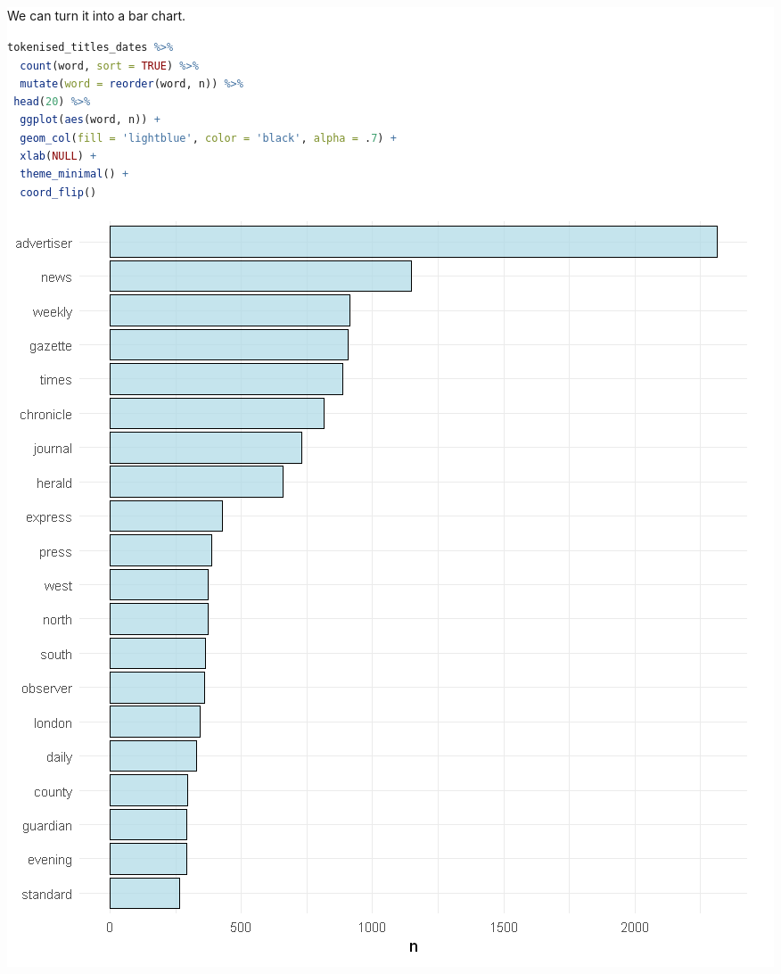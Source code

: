 

We can turn it into a bar chart. 


```R
tokenised_titles_dates %>%
  count(word, sort = TRUE) %>%
  mutate(word = reorder(word, n)) %>%
 head(20) %>%
  ggplot(aes(word, n)) +
  geom_col(fill = 'lightblue', color = 'black', alpha = .7) +
  xlab(NULL) +
  theme_minimal() +
  coord_flip()
```


![png](output_23_0.png)
